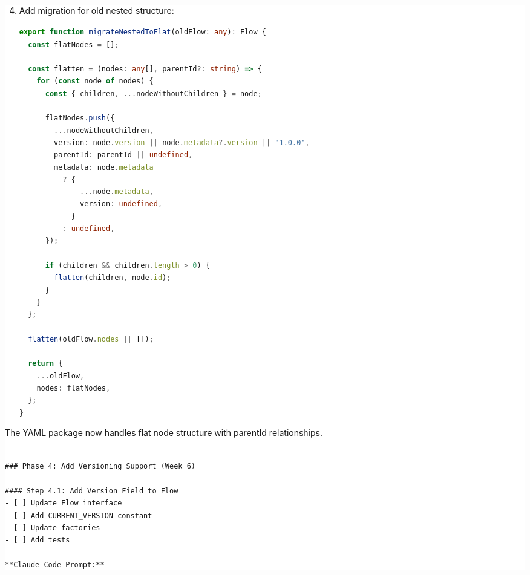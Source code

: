   ```yaml
   ```

4. Add migration for old nested structure:

   ```typescript
   export function migrateNestedToFlat(oldFlow: any): Flow {
     const flatNodes = [];

     const flatten = (nodes: any[], parentId?: string) => {
       for (const node of nodes) {
         const { children, ...nodeWithoutChildren } = node;

         flatNodes.push({
           ...nodeWithoutChildren,
           version: node.version || node.metadata?.version || "1.0.0",
           parentId: parentId || undefined,
           metadata: node.metadata
             ? {
                 ...node.metadata,
                 version: undefined,
               }
             : undefined,
         });

         if (children && children.length > 0) {
           flatten(children, node.id);
         }
       }
     };

     flatten(oldFlow.nodes || []);

     return {
       ...oldFlow,
       nodes: flatNodes,
     };
   }
   ```

The YAML package now handles flat node structure with parentId relationships.

```

### Phase 4: Add Versioning Support (Week 6)

#### Step 4.1: Add Version Field to Flow
- [ ] Update Flow interface
- [ ] Add CURRENT_VERSION constant
- [ ] Update factories
- [ ] Add tests

**Claude Code Prompt:**
```
